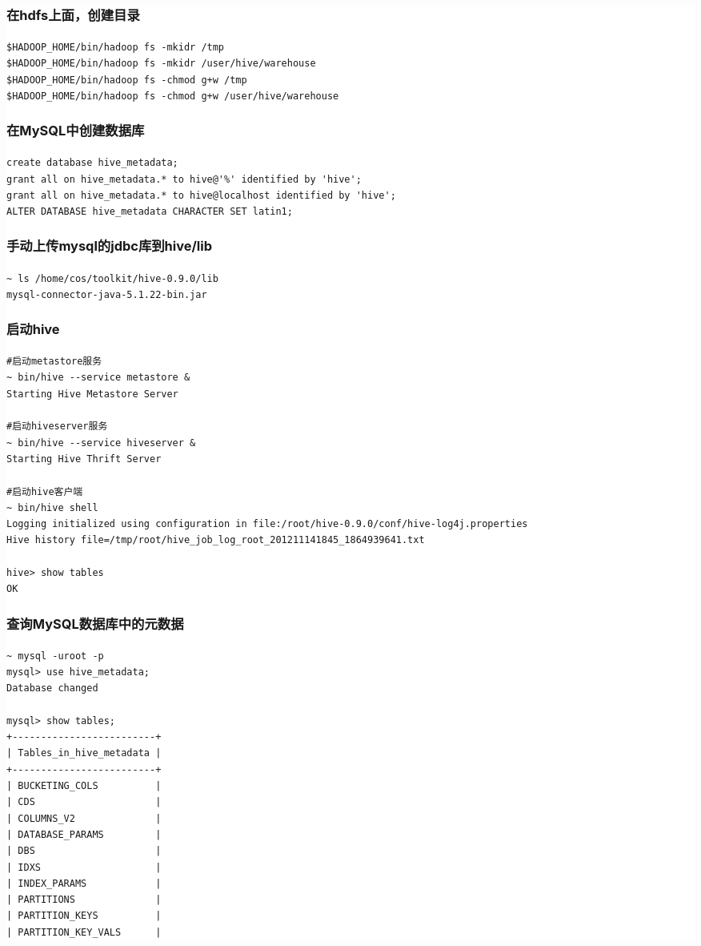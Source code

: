 ### 在hdfs上面，创建目录

```{bash}
$HADOOP_HOME/bin/hadoop fs -mkidr /tmp
$HADOOP_HOME/bin/hadoop fs -mkidr /user/hive/warehouse
$HADOOP_HOME/bin/hadoop fs -chmod g+w /tmp
$HADOOP_HOME/bin/hadoop fs -chmod g+w /user/hive/warehouse
```

### 在MySQL中创建数据库

```{bash}
create database hive_metadata;
grant all on hive_metadata.* to hive@'%' identified by 'hive';
grant all on hive_metadata.* to hive@localhost identified by 'hive';
ALTER DATABASE hive_metadata CHARACTER SET latin1;
```

### 手动上传mysql的jdbc库到hive/lib

```{bash}
~ ls /home/cos/toolkit/hive-0.9.0/lib
mysql-connector-java-5.1.22-bin.jar
```

### 启动hive

```{bash}
#启动metastore服务
~ bin/hive --service metastore &
Starting Hive Metastore Server

#启动hiveserver服务
~ bin/hive --service hiveserver &
Starting Hive Thrift Server

#启动hive客户端
~ bin/hive shell
Logging initialized using configuration in file:/root/hive-0.9.0/conf/hive-log4j.properties
Hive history file=/tmp/root/hive_job_log_root_201211141845_1864939641.txt

hive> show tables
OK
```

### 查询MySQL数据库中的元数据

```{bash}
~ mysql -uroot -p
mysql> use hive_metadata;
Database changed

mysql> show tables;
+-------------------------+
| Tables_in_hive_metadata |
+-------------------------+
| BUCKETING_COLS          |
| CDS                     |
| COLUMNS_V2              |
| DATABASE_PARAMS         |
| DBS                     |
| IDXS                    |
| INDEX_PARAMS            |
| PARTITIONS              |
| PARTITION_KEYS          |
| PARTITION_KEY_VALS      |
```